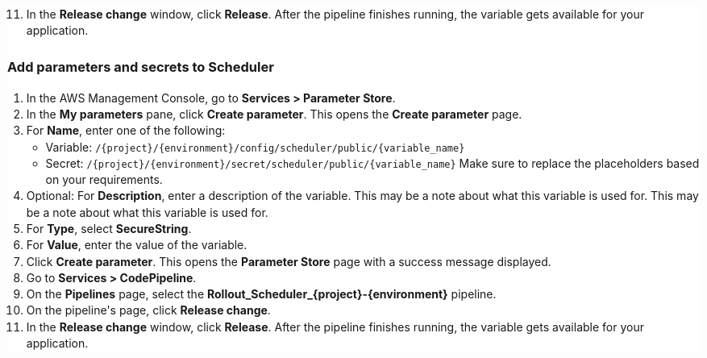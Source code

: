 11. In the **Release change** window, click **Release**.
    After the pipeline finishes running, the variable gets available for your application.    

### Add parameters and secrets to Scheduler

1. In the AWS Management Console, go to **Services&nbsp;<span aria-label="and then">></span> Parameter Store**.
2. In the **My parameters** pane, click **Create parameter**.
    This opens the **Create parameter** page.
3. For **Name**, enter one of the following:
    * Variable: `/{project}/{environment}/config/scheduler/public/{variable_name}`
    * Secret: `/{project}/{environment}/secret/scheduler/public/{variable_name}`
        Make sure to replace the placeholders based on your requirements.
4. Optional: For **Description**, enter a description of the variable. This may be a note about what this variable is used for.
    This may be a note about what this variable is used for.
5. For **Type**, select **SecureString**.
6. For **Value**, enter the value of the variable.
7. Click **Create parameter**.
    This opens the **Parameter Store** page with a success message displayed.    
8. Go to **Services&nbsp;<span aria-label="and then">></span> CodePipeline**.
9. On the **Pipelines** page, select the **Rollout_Scheduler_{project}-{environment}** pipeline.
10. On the pipeline's page, click **Release change**.
11. In the **Release change** window, click **Release**.
    After the pipeline finishes running, the variable gets available for your application.  
